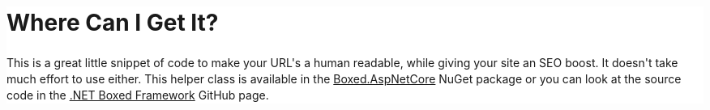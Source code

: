 # Where Can I Get It?

This is a great little snippet of code to make your URL's a human readable, while giving your site an SEO boost. It doesn't take much effort to use either. This helper class is available in the [Boxed.AspNetCore](https://www.nuget.org/packages/Boxed.AspNetCore) NuGet package or you can look at the source code in the [.NET Boxed Framework](https://github.com/Dotnet-Boxed/Framework) GitHub page.
